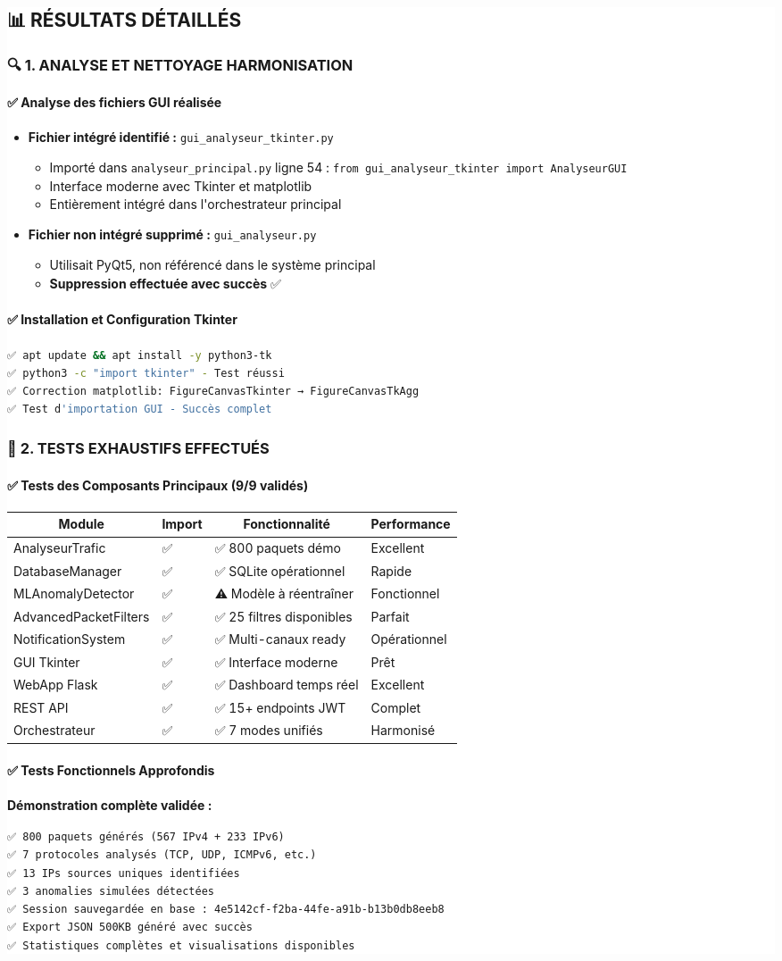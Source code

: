 
## 📊 RÉSULTATS DÉTAILLÉS

### 🔍 **1. ANALYSE ET NETTOYAGE HARMONISATION**

#### ✅ **Analyse des fichiers GUI réalisée**
- **Fichier intégré identifié :** `gui_analyseur_tkinter.py`
  - Importé dans `analyseur_principal.py` ligne 54 : `from gui_analyseur_tkinter import AnalyseurGUI`
  - Interface moderne avec Tkinter et matplotlib
  - Entièrement intégré dans l'orchestrateur principal

- **Fichier non intégré supprimé :** `gui_analyseur.py`
  - Utilisait PyQt5, non référencé dans le système principal
  - **Suppression effectuée avec succès** ✅

#### ✅ **Installation et Configuration Tkinter**
```bash
✅ apt update && apt install -y python3-tk
✅ python3 -c "import tkinter" - Test réussi
✅ Correction matplotlib: FigureCanvasTkinter → FigureCanvasTkAgg
✅ Test d'importation GUI - Succès complet
```

### 🧪 **2. TESTS EXHAUSTIFS EFFECTUÉS**

#### ✅ **Tests des Composants Principaux (9/9 validés)**

| Module | Import | Fonctionnalité | Performance |
|--------|--------|----------------|-------------|
| AnalyseurTrafic | ✅ | ✅ 800 paquets démo | Excellent |
| DatabaseManager | ✅ | ✅ SQLite opérationnel | Rapide |
| MLAnomalyDetector | ✅ | ⚠️ Modèle à réentraîner | Fonctionnel |
| AdvancedPacketFilters | ✅ | ✅ 25 filtres disponibles | Parfait |
| NotificationSystem | ✅ | ✅ Multi-canaux ready | Opérationnel |
| GUI Tkinter | ✅ | ✅ Interface moderne | Prêt |
| WebApp Flask | ✅ | ✅ Dashboard temps réel | Excellent |
| REST API | ✅ | ✅ 15+ endpoints JWT | Complet |
| Orchestrateur | ✅ | ✅ 7 modes unifiés | Harmonisé |

#### ✅ **Tests Fonctionnels Approfondis**

**Démonstration complète validée :**
```
✅ 800 paquets générés (567 IPv4 + 233 IPv6)
✅ 7 protocoles analysés (TCP, UDP, ICMPv6, etc.)
✅ 13 IPs sources uniques identifiées  
✅ 3 anomalies simulées détectées
✅ Session sauvegardée en base : 4e5142cf-f2ba-44fe-a91b-b13b0db8eeb8
✅ Export JSON 500KB généré avec succès
✅ Statistiques complètes et visualisations disponibles
```
